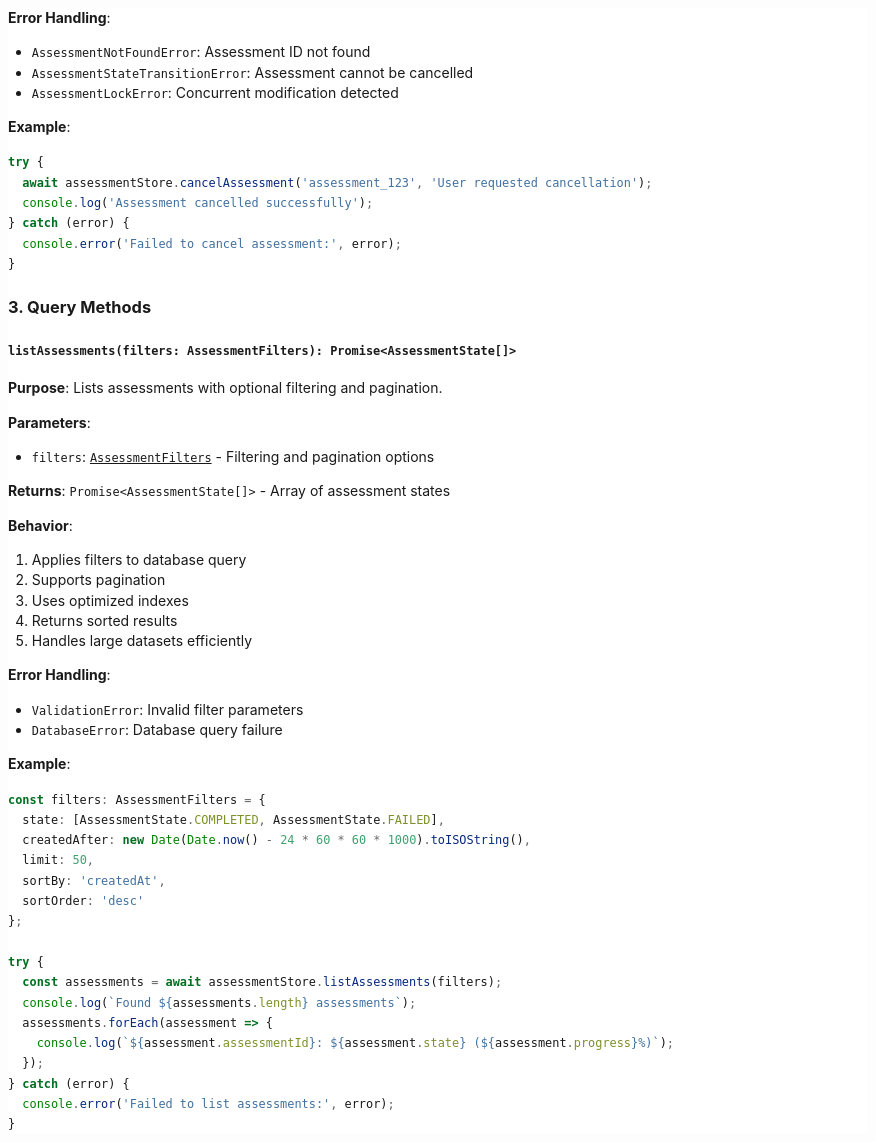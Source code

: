 **Error Handling**:
- `AssessmentNotFoundError`: Assessment ID not found
- `AssessmentStateTransitionError`: Assessment cannot be cancelled
- `AssessmentLockError`: Concurrent modification detected

**Example**:
```typescript
try {
  await assessmentStore.cancelAssessment('assessment_123', 'User requested cancellation');
  console.log('Assessment cancelled successfully');
} catch (error) {
  console.error('Failed to cancel assessment:', error);
}
```

### 3. Query Methods

#### `listAssessments(filters: AssessmentFilters): Promise<AssessmentState[]>`

**Purpose**: Lists assessments with optional filtering and pagination.

**Parameters**:
- `filters`: [`AssessmentFilters`](AssessmentStore_TypeScript_Interfaces.md#assessment-filters-interface) - Filtering and pagination options

**Returns**: `Promise<AssessmentState[]>` - Array of assessment states

**Behavior**:
1. Applies filters to database query
2. Supports pagination
3. Uses optimized indexes
4. Returns sorted results
5. Handles large datasets efficiently

**Error Handling**:
- `ValidationError`: Invalid filter parameters
- `DatabaseError`: Database query failure

**Example**:
```typescript
const filters: AssessmentFilters = {
  state: [AssessmentState.COMPLETED, AssessmentState.FAILED],
  createdAfter: new Date(Date.now() - 24 * 60 * 60 * 1000).toISOString(),
  limit: 50,
  sortBy: 'createdAt',
  sortOrder: 'desc'
};

try {
  const assessments = await assessmentStore.listAssessments(filters);
  console.log(`Found ${assessments.length} assessments`);
  assessments.forEach(assessment => {
    console.log(`${assessment.assessmentId}: ${assessment.state} (${assessment.progress}%)`);
  });
} catch (error) {
  console.error('Failed to list assessments:', error);
}
```

